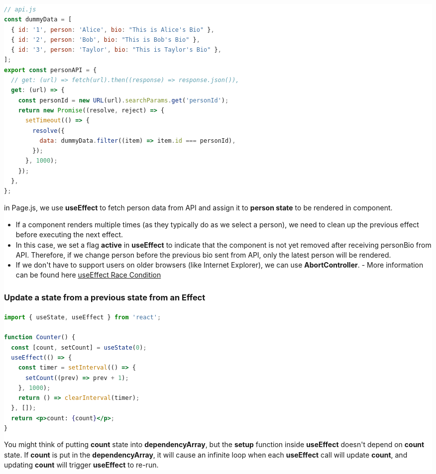 ```jsx
// api.js
const dummyData = [
  { id: '1', person: 'Alice', bio: "This is Alice's Bio" },
  { id: '2', person: 'Bob', bio: "This is Bob's Bio" },
  { id: '3', person: 'Taylor', bio: "This is Taylor's Bio" },
];
export const personAPI = {
  // get: (url) => fetch(url).then((response) => response.json()),
  get: (url) => {
    const personId = new URL(url).searchParams.get('personId');
    return new Promise((resolve, reject) => {
      setTimeout(() => {
        resolve({
          data: dummyData.filter((item) => item.id === personId),
        });
      }, 1000);
    });
  },
};
```

in Page.js, we use **useEffect** to fetch person data from API and assign it to **person state** to be rendered in **<RenderBio />** component.

- If a component renders multiple times (as they typically do as we select a person), we need to clean up the previous effect before executing the next effect.
- In this case, we set a flag **active** in **useEffect** to indicate that the component is not yet removed after receiving personBio from API. Therefore, if we change person before the previous bio sent from API, only the latest person will be rendered.
- If we don't have to support users on older browsers (like Internet Explorer), we can use **AbortController**. - More information can be found here [useEffect Race Condition](https://maxrozen.com/race-conditions-fetching-data-react-with-useeffect)

### Update a state from a previous state from an Effect

```jsx
import { useState, useEffect } from 'react';

function Counter() {
  const [count, setCount] = useState(0);
  useEffect(() => {
    const timer = setInterval(() => {
      setCount((prev) => prev + 1);
    }, 1000);
    return () => clearInterval(timer);
  }, []);
  return <p>count: {count}</p>;
}
```

You might think of putting **count** state into **dependencyArray**, but the **setup** function inside **useEffect** doesn't depend on **count** state. If **count** is put in the **dependencyArray**, it will cause an infinite loop when each **useEffect** call will update **count**, and updating **count** will trigger **useEffect** to re-run.
